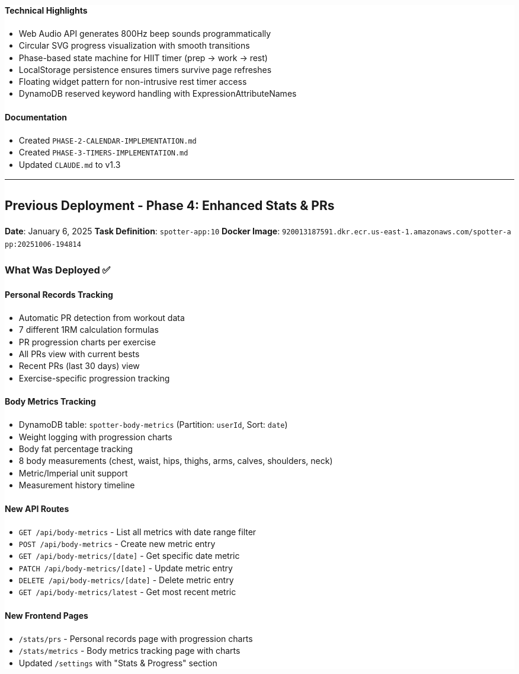 #### Technical Highlights
- Web Audio API generates 800Hz beep sounds programmatically
- Circular SVG progress visualization with smooth transitions
- Phase-based state machine for HIIT timer (prep → work → rest)
- LocalStorage persistence ensures timers survive page refreshes
- Floating widget pattern for non-intrusive rest timer access
- DynamoDB reserved keyword handling with ExpressionAttributeNames

#### Documentation
- Created `PHASE-2-CALENDAR-IMPLEMENTATION.md`
- Created `PHASE-3-TIMERS-IMPLEMENTATION.md`
- Updated `CLAUDE.md` to v1.3

---

## Previous Deployment - Phase 4: Enhanced Stats & PRs

**Date**: January 6, 2025
**Task Definition**: `spotter-app:10`
**Docker Image**: `920013187591.dkr.ecr.us-east-1.amazonaws.com/spotter-app:20251006-194814`

### What Was Deployed ✅

#### Personal Records Tracking
- Automatic PR detection from workout data
- 7 different 1RM calculation formulas
- PR progression charts per exercise
- All PRs view with current bests
- Recent PRs (last 30 days) view
- Exercise-specific progression tracking

#### Body Metrics Tracking
- DynamoDB table: `spotter-body-metrics` (Partition: `userId`, Sort: `date`)
- Weight logging with progression charts
- Body fat percentage tracking
- 8 body measurements (chest, waist, hips, thighs, arms, calves, shoulders, neck)
- Metric/Imperial unit support
- Measurement history timeline

#### New API Routes
- `GET /api/body-metrics` - List all metrics with date range filter
- `POST /api/body-metrics` - Create new metric entry
- `GET /api/body-metrics/[date]` - Get specific date metric
- `PATCH /api/body-metrics/[date]` - Update metric entry
- `DELETE /api/body-metrics/[date]` - Delete metric entry
- `GET /api/body-metrics/latest` - Get most recent metric

#### New Frontend Pages
- `/stats/prs` - Personal records page with progression charts
- `/stats/metrics` - Body metrics tracking page with charts
- Updated `/settings` with "Stats & Progress" section
